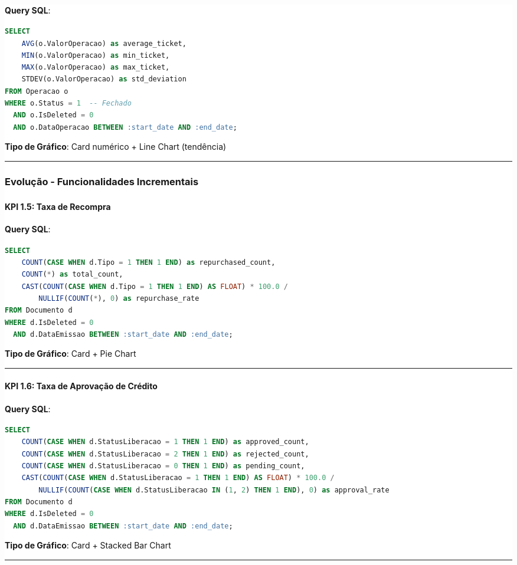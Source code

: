 **Query SQL**:
```sql
SELECT 
    AVG(o.ValorOperacao) as average_ticket,
    MIN(o.ValorOperacao) as min_ticket,
    MAX(o.ValorOperacao) as max_ticket,
    STDEV(o.ValorOperacao) as std_deviation
FROM Operacao o
WHERE o.Status = 1  -- Fechado
  AND o.IsDeleted = 0
  AND o.DataOperacao BETWEEN :start_date AND :end_date;
```

**Tipo de Gráfico**: Card numérico + Line Chart (tendência)

---

### Evolução - Funcionalidades Incrementais

#### KPI 1.5: Taxa de Recompra

**Query SQL**:
```sql
SELECT 
    COUNT(CASE WHEN d.Tipo = 1 THEN 1 END) as repurchased_count,
    COUNT(*) as total_count,
    CAST(COUNT(CASE WHEN d.Tipo = 1 THEN 1 END) AS FLOAT) * 100.0 / 
        NULLIF(COUNT(*), 0) as repurchase_rate
FROM Documento d
WHERE d.IsDeleted = 0
  AND d.DataEmissao BETWEEN :start_date AND :end_date;
```

**Tipo de Gráfico**: Card + Pie Chart

---

#### KPI 1.6: Taxa de Aprovação de Crédito

**Query SQL**:
```sql
SELECT 
    COUNT(CASE WHEN d.StatusLiberacao = 1 THEN 1 END) as approved_count,
    COUNT(CASE WHEN d.StatusLiberacao = 2 THEN 1 END) as rejected_count,
    COUNT(CASE WHEN d.StatusLiberacao = 0 THEN 1 END) as pending_count,
    CAST(COUNT(CASE WHEN d.StatusLiberacao = 1 THEN 1 END) AS FLOAT) * 100.0 / 
        NULLIF(COUNT(CASE WHEN d.StatusLiberacao IN (1, 2) THEN 1 END), 0) as approval_rate
FROM Documento d
WHERE d.IsDeleted = 0
  AND d.DataEmissao BETWEEN :start_date AND :end_date;
```

**Tipo de Gráfico**: Card + Stacked Bar Chart

---
